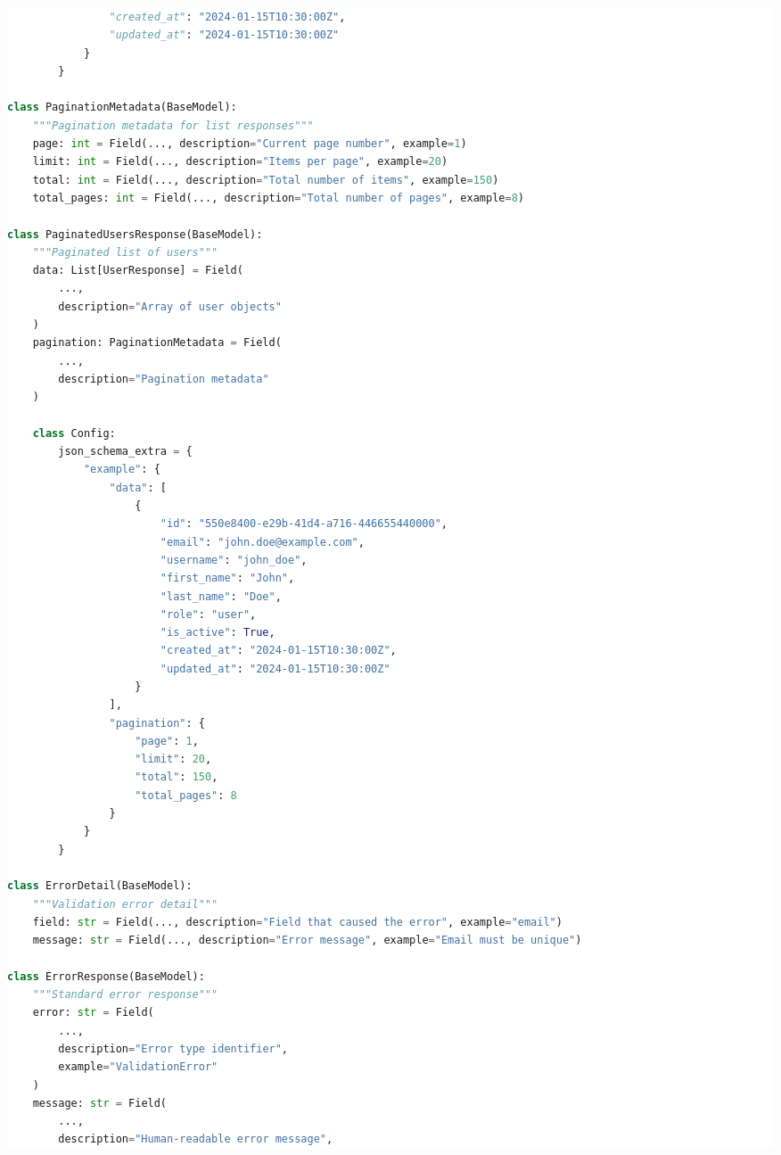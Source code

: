 ```python
                "created_at": "2024-01-15T10:30:00Z",
                "updated_at": "2024-01-15T10:30:00Z"
            }
        }

class PaginationMetadata(BaseModel):
    """Pagination metadata for list responses"""
    page: int = Field(..., description="Current page number", example=1)
    limit: int = Field(..., description="Items per page", example=20)
    total: int = Field(..., description="Total number of items", example=150)
    total_pages: int = Field(..., description="Total number of pages", example=8)

class PaginatedUsersResponse(BaseModel):
    """Paginated list of users"""
    data: List[UserResponse] = Field(
        ...,
        description="Array of user objects"
    )
    pagination: PaginationMetadata = Field(
        ...,
        description="Pagination metadata"
    )

    class Config:
        json_schema_extra = {
            "example": {
                "data": [
                    {
                        "id": "550e8400-e29b-41d4-a716-446655440000",
                        "email": "john.doe@example.com",
                        "username": "john_doe",
                        "first_name": "John",
                        "last_name": "Doe",
                        "role": "user",
                        "is_active": True,
                        "created_at": "2024-01-15T10:30:00Z",
                        "updated_at": "2024-01-15T10:30:00Z"
                    }
                ],
                "pagination": {
                    "page": 1,
                    "limit": 20,
                    "total": 150,
                    "total_pages": 8
                }
            }
        }

class ErrorDetail(BaseModel):
    """Validation error detail"""
    field: str = Field(..., description="Field that caused the error", example="email")
    message: str = Field(..., description="Error message", example="Email must be unique")

class ErrorResponse(BaseModel):
    """Standard error response"""
    error: str = Field(
        ...,
        description="Error type identifier",
        example="ValidationError"
    )
    message: str = Field(
        ...,
        description="Human-readable error message",
```
